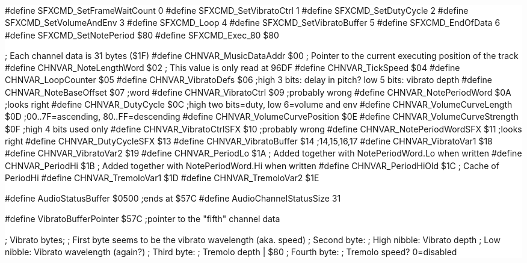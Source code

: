 #define SFXCMD_SetFrameWaitCount     0
#define SFXCMD_SetVibratoCtrl        1
#define SFXCMD_SetDutyCycle          2
#define SFXCMD_SetVolumeAndEnv       3
#define SFXCMD_Loop                  4
#define SFXCMD_SetVibratoBuffer      5
#define SFXCMD_EndOfData             6
#define SFXCMD_SetNotePeriod         $80
#define SFXCMD_Exec_80               $80

; Each channel data is 31 bytes ($1F)
#define CHNVAR_MusicDataAddr          $00 ; Pointer to the current executing position of the track
#define CHNVAR_NoteLengthWord         $02 ; This value is only read at 96DF
#define CHNVAR_TickSpeed              $04
#define CHNVAR_LoopCounter            $05
#define CHNVAR_VibratoDefs            $06 ;high 3 bits: delay in pitch? low 5 bits: vibrato depth
#define CHNVAR_NoteBaseOffset         $07 ;word
#define CHNVAR_VibratoCtrl            $09 ;probably wrong
#define CHNVAR_NotePeriodWord         $0A ;looks right
#define CHNVAR_DutyCycle              $0C ;high two bits=duty, low 6=volume and env
#define CHNVAR_VolumeCurveLength      $0D ;00..7F=ascending, 80..FF=descending
#define CHNVAR_VolumeCurvePosition    $0E
#define CHNVAR_VolumeCurveStrength    $0F ;high 4 bits used only
#define CHNVAR_VibratoCtrlSFX         $10 ;probably wrong
#define CHNVAR_NotePeriodWordSFX      $11 ;looks right
#define CHNVAR_DutyCycleSFX           $13
#define CHNVAR_VibratoBuffer          $14 ;14,15,16,17
#define CHNVAR_VibratoVar1            $18
#define CHNVAR_VibratoVar2            $19
#define CHNVAR_PeriodLo               $1A ; Added together with NotePeriodWord.Lo when written
#define CHNVAR_PeriodHi               $1B ; Added together with NotePeriodWord.Hi when written
#define CHNVAR_PeriodHiOld            $1C ; Cache of PeriodHi
#define CHNVAR_TremoloVar1            $1D
#define CHNVAR_TremoloVar2            $1E

#define AudioStatusBuffer             $0500 ;ends at $57C
#define AudioChannelStatusSize        31

#define VibratoBufferPointer          $57C ;pointer to the "fifth" channel data


; Vibrato bytes;
;   First byte seems to be the vibrato wavelength (aka. speed)
;   Second byte:
;     High nibble: Vibrato depth
;     Low nibble: Vibrato wavelength (again?)
;   Third byte:
;     Tremolo depth | $80
;   Fourth byte:
;     Tremolo speed? 0=disabled






